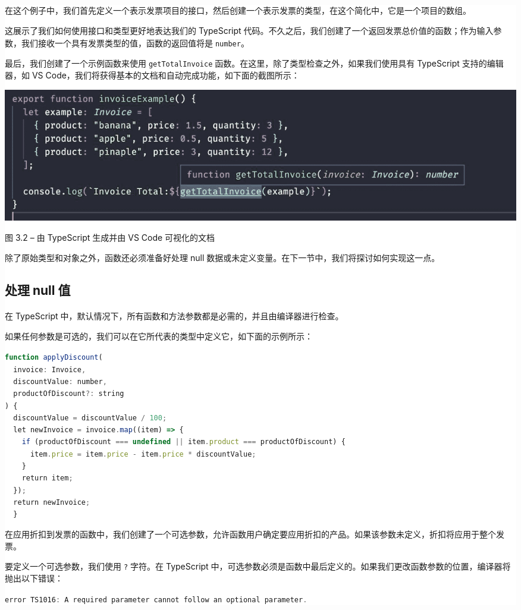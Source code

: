 ```js
```

在这个例子中，我们首先定义一个表示发票项目的接口，然后创建一个表示发票的类型，在这个简化中，它是一个项目的数组。

这展示了我们如何使用接口和类型更好地表达我们的 TypeScript 代码。不久之后，我们创建了一个返回发票总价值的函数；作为输入参数，我们接收一个具有发票类型的值，函数的返回值将是 `number`。

最后，我们创建了一个示例函数来使用 `getTotalInvoice` 函数。在这里，除了类型检查之外，如果我们使用具有 TypeScript 支持的编辑器，如 VS Code，我们将获得基本的文档和自动完成功能，如下面的截图所示：

![图 3.2 – 由 TypeScript 生成并由 VS Code 可视化的文档](img/B19562_03_2.jpg)

图 3.2 – 由 TypeScript 生成并由 VS Code 可视化的文档

除了原始类型和对象之外，函数还必须准备好处理 null 数据或未定义变量。在下一节中，我们将探讨如何实现这一点。

## 处理 null 值

在 TypeScript 中，默认情况下，所有函数和方法参数都是必需的，并且由编译器进行检查。

如果任何参数是可选的，我们可以在它所代表的类型中定义它，如下面的示例所示：

```js
function applyDiscount(
  invoice: Invoice,
  discountValue: number,
  productOfDiscount?: string
) {
  discountValue = discountValue / 100;
  let newInvoice = invoice.map((item) => {
    if (productOfDiscount === undefined || item.product === productOfDiscount) {
      item.price = item.price - item.price * discountValue;
    }
    return item;
  });
  return newInvoice;
  }
```

在应用折扣到发票的函数中，我们创建了一个可选参数，允许函数用户确定要应用折扣的产品。如果该参数未定义，折扣将应用于整个发票。

要定义一个可选参数，我们使用 `?` 字符。在 TypeScript 中，可选参数必须是函数中最后定义的。如果我们更改函数参数的位置，编译器将抛出以下错误：

```js
error TS1016: A required parameter cannot follow an optional parameter.
```
